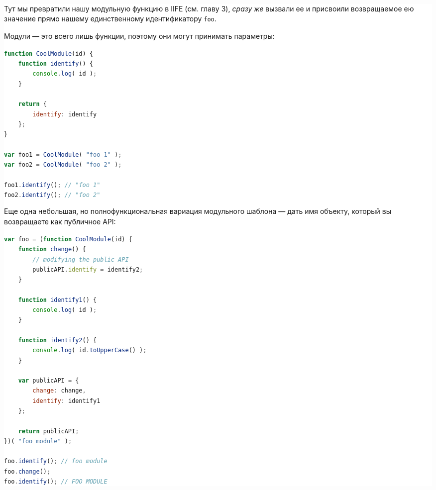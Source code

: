 Тут мы превратили нашу модульную функцию в IIFE (см. главу 3), *сразу же* вызвали ее и присвоили возвращаемое ею значение прямо нашему единственному идентификатору `foo`.

Модули — это всего лишь функции, поэтому они могут принимать параметры:

```js
function CoolModule(id) {
	function identify() {
		console.log( id );
	}

	return {
		identify: identify
	};
}

var foo1 = CoolModule( "foo 1" );
var foo2 = CoolModule( "foo 2" );

foo1.identify(); // "foo 1"
foo2.identify(); // "foo 2"
```

Еще одна небольшая, но полнофункциональная вариация модульного шаблона — дать имя объекту, который вы возвращаете как публичное API:

```js
var foo = (function CoolModule(id) {
	function change() {
		// modifying the public API
		publicAPI.identify = identify2;
	}

	function identify1() {
		console.log( id );
	}

	function identify2() {
		console.log( id.toUpperCase() );
	}

	var publicAPI = {
		change: change,
		identify: identify1
	};

	return publicAPI;
})( "foo module" );

foo.identify(); // foo module
foo.change();
foo.identify(); // FOO MODULE
```
